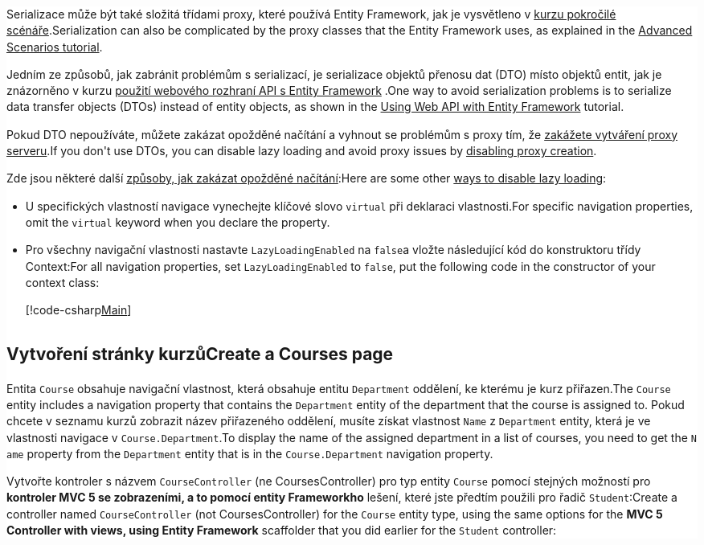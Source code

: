 <span data-ttu-id="6f0a4-157">Serializace může být také složitá třídami proxy, které používá Entity Framework, jak je vysvětleno v [kurzu pokročilé scénáře](advanced-entity-framework-scenarios-for-an-mvc-web-application.md#proxies).</span><span class="sxs-lookup"><span data-stu-id="6f0a4-157">Serialization can also be complicated by the proxy classes that the Entity Framework uses, as explained in the [Advanced Scenarios tutorial](advanced-entity-framework-scenarios-for-an-mvc-web-application.md#proxies).</span></span>

<span data-ttu-id="6f0a4-158">Jedním ze způsobů, jak zabránit problémům s serializací, je serializace objektů přenosu dat (DTO) místo objektů entit, jak je znázorněno v kurzu [použití webového rozhraní API s Entity Framework](../../../../web-api/overview/data/using-web-api-with-entity-framework/part-5.md) .</span><span class="sxs-lookup"><span data-stu-id="6f0a4-158">One way to avoid serialization problems is to serialize data transfer objects (DTOs) instead of entity objects, as shown in the [Using Web API with Entity Framework](../../../../web-api/overview/data/using-web-api-with-entity-framework/part-5.md) tutorial.</span></span>

<span data-ttu-id="6f0a4-159">Pokud DTO nepoužíváte, můžete zakázat opožděné načítání a vyhnout se problémům s proxy tím, že [zakážete vytváření proxy serveru](https://msdn.microsoft.com/data/jj592886.aspx).</span><span class="sxs-lookup"><span data-stu-id="6f0a4-159">If you don't use DTOs, you can disable lazy loading and avoid proxy issues by [disabling proxy creation](https://msdn.microsoft.com/data/jj592886.aspx).</span></span>

<span data-ttu-id="6f0a4-160">Zde jsou některé další [způsoby, jak zakázat opožděné načítání](https://msdn.microsoft.com/data/jj574232):</span><span class="sxs-lookup"><span data-stu-id="6f0a4-160">Here are some other [ways to disable lazy loading](https://msdn.microsoft.com/data/jj574232):</span></span>

- <span data-ttu-id="6f0a4-161">U specifických vlastností navigace vynechejte klíčové slovo `virtual` při deklaraci vlastnosti.</span><span class="sxs-lookup"><span data-stu-id="6f0a4-161">For specific navigation properties, omit the `virtual` keyword when you declare the property.</span></span>
- <span data-ttu-id="6f0a4-162">Pro všechny navigační vlastnosti nastavte `LazyLoadingEnabled` na `false`a vložte následující kód do konstruktoru třídy Context:</span><span class="sxs-lookup"><span data-stu-id="6f0a4-162">For all navigation properties, set `LazyLoadingEnabled` to `false`, put the following code in the constructor of your context class:</span></span>

    [!code-csharp[Main](reading-related-data-with-the-entity-framework-in-an-asp-net-mvc-application/samples/sample1.cs)]

## <a name="create-a-courses-page"></a><span data-ttu-id="6f0a4-163">Vytvoření stránky kurzů</span><span class="sxs-lookup"><span data-stu-id="6f0a4-163">Create a Courses page</span></span>

<span data-ttu-id="6f0a4-164">Entita `Course` obsahuje navigační vlastnost, která obsahuje entitu `Department` oddělení, ke kterému je kurz přiřazen.</span><span class="sxs-lookup"><span data-stu-id="6f0a4-164">The `Course` entity includes a navigation property that contains the `Department` entity of the department that the course is assigned to.</span></span> <span data-ttu-id="6f0a4-165">Pokud chcete v seznamu kurzů zobrazit název přiřazeného oddělení, musíte získat vlastnost `Name` z `Department` entity, která je ve vlastnosti navigace v `Course.Department`.</span><span class="sxs-lookup"><span data-stu-id="6f0a4-165">To display the name of the assigned department in a list of courses, you need to get the `Name` property from the `Department` entity that is in the `Course.Department` navigation property.</span></span>

<span data-ttu-id="6f0a4-166">Vytvořte kontroler s názvem `CourseController` (ne CoursesController) pro typ entity `Course` pomocí stejných možností pro **kontroler MVC 5 se zobrazeními, a to pomocí entity Frameworkho** lešení, které jste předtím použili pro řadič `Student`:</span><span class="sxs-lookup"><span data-stu-id="6f0a4-166">Create a controller named `CourseController` (not CoursesController) for the `Course` entity type, using the same options for the **MVC 5 Controller with views, using Entity Framework** scaffolder that you did earlier for the `Student` controller:</span></span>
